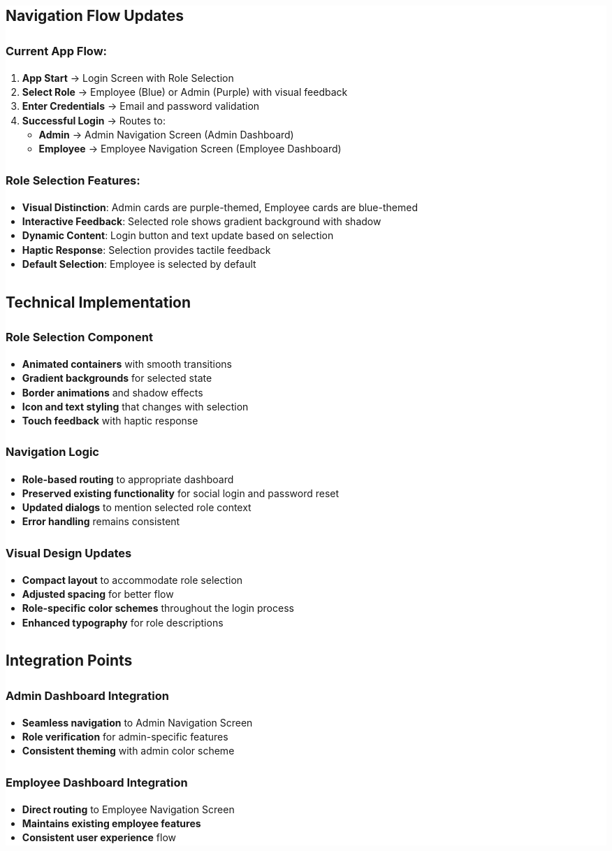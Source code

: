 ## Navigation Flow Updates

### Current App Flow:
1. **App Start** → Login Screen with Role Selection
2. **Select Role** → Employee (Blue) or Admin (Purple) with visual feedback
3. **Enter Credentials** → Email and password validation
4. **Successful Login** → Routes to:
   - **Admin** → Admin Navigation Screen (Admin Dashboard)
   - **Employee** → Employee Navigation Screen (Employee Dashboard)

### Role Selection Features:
- **Visual Distinction**: Admin cards are purple-themed, Employee cards are blue-themed
- **Interactive Feedback**: Selected role shows gradient background with shadow
- **Dynamic Content**: Login button and text update based on selection
- **Haptic Response**: Selection provides tactile feedback
- **Default Selection**: Employee is selected by default

## Technical Implementation

### Role Selection Component
- **Animated containers** with smooth transitions
- **Gradient backgrounds** for selected state
- **Border animations** and shadow effects
- **Icon and text styling** that changes with selection
- **Touch feedback** with haptic response

### Navigation Logic
- **Role-based routing** to appropriate dashboard
- **Preserved existing functionality** for social login and password reset
- **Updated dialogs** to mention selected role context
- **Error handling** remains consistent

### Visual Design Updates
- **Compact layout** to accommodate role selection
- **Adjusted spacing** for better flow
- **Role-specific color schemes** throughout the login process
- **Enhanced typography** for role descriptions

## Integration Points

### Admin Dashboard Integration
- **Seamless navigation** to Admin Navigation Screen
- **Role verification** for admin-specific features
- **Consistent theming** with admin color scheme

### Employee Dashboard Integration
- **Direct routing** to Employee Navigation Screen
- **Maintains existing employee features**
- **Consistent user experience** flow
